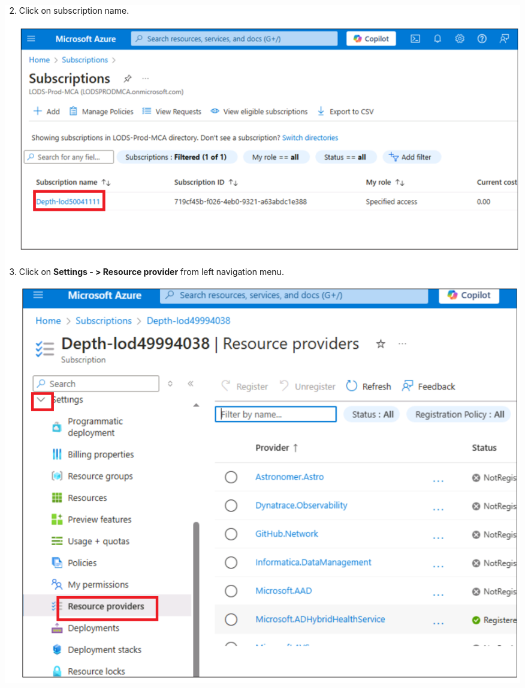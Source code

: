 2.  Click on subscription name.

      ![](./media/image9.png)

3.  Click on **Settings - \> Resource provider** from left navigation
    menu.

      ![](./media/image10.png)
